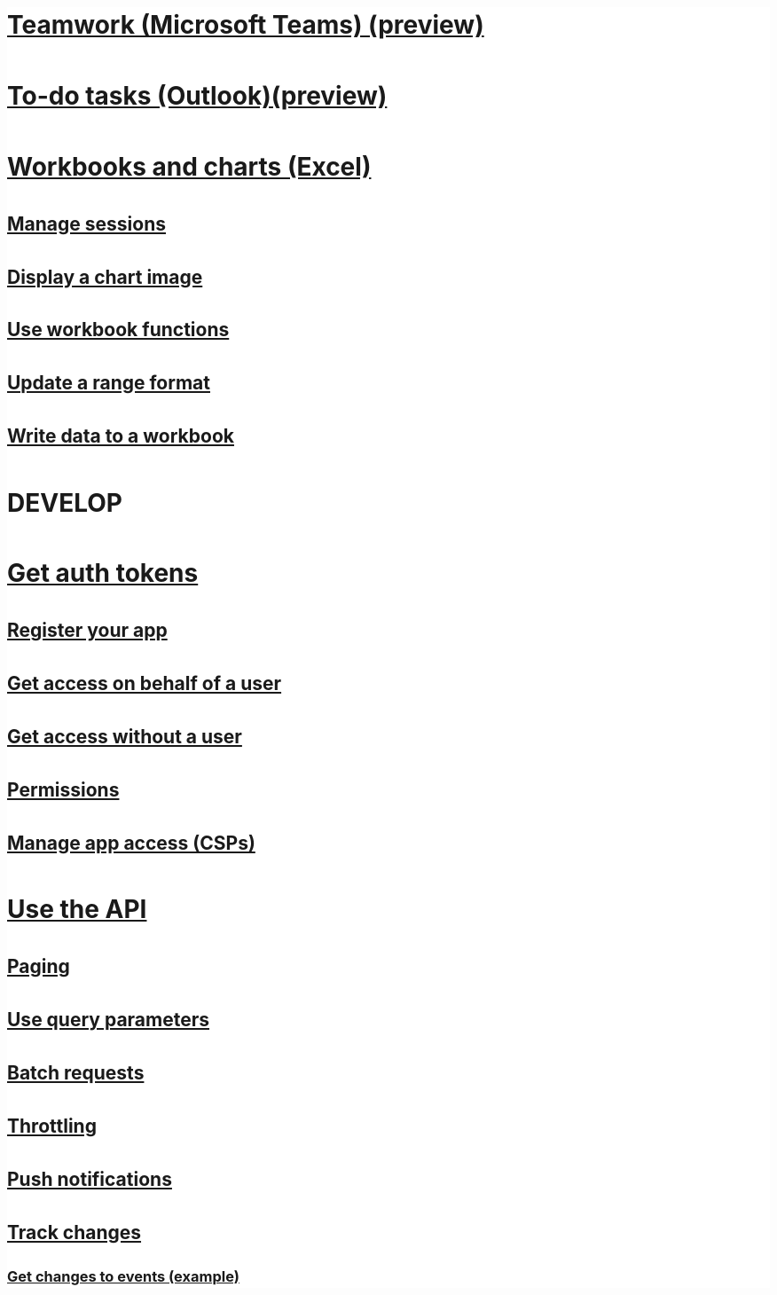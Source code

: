 # [Teamwork (Microsoft Teams) (preview)](concepts\teams-concept-overview.md)
# [To-do tasks (Outlook)(preview)](concepts/outlook-tasks-concept-overview.md)
# [Workbooks and charts (Excel)](concepts\excel-concept-overview.md)
## [Manage sessions](concepts\excel-manage-sessions.md)
## [Display a chart image](concepts\excel-display-chart-image.md)
## [Use workbook functions](concepts\excel-use-functions.md)
## [Update a range format](concepts\excel-update-range-format.md)
## [Write data to a workbook](concepts\excel-write-to-workbook.md)

# DEVELOP 
# [Get auth tokens](concepts/auth_overview.md)
## [Register your app](concepts/auth_register_app_v2.md)
## [Get access on behalf of a user](concepts/auth_v2_user.md)
## [Get access without a user](concepts/auth_v2_service.md)
## [Permissions](concepts/permissions_reference.md)
## [Manage app access (CSPs)](concepts/auth_cloudsolutionprovider.md)
# [Use the API](concepts\use_the_api.md)
## [Paging](concepts/paging.md)
## [Use query parameters](concepts/query_parameters.md)
## [Batch requests](concepts/json_batching.md)
## [Throttling](concepts/throttling.md)
## [Push notifications](api-reference/v1.0/resources/webhooks.md)
## [Track changes](concepts/delta_query_overview.md)
### [Get changes to events (example)](concepts/delta_query_events.md)